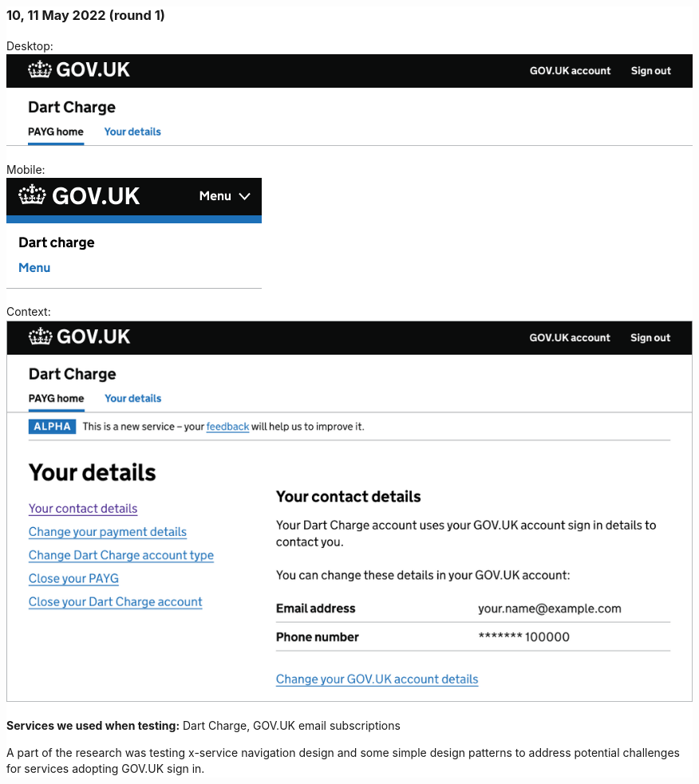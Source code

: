 ### 10, 11 May 2022 (round 1)
Desktop:
![Black header with GOV.UK crown logo on the left, GOV.UK account and sign out links on the right. White header below with service name and service links.](/docs/assets/design-history/1-header-desktop.png)

Mobile: </br>
![Black header with GOV.UK crown logo on the left, expandable menu link on the right. White header below with service name and expandable menu link.](/docs/assets/design-history/1-header-mobile.png)

Context:
![Image of the Dart charge service using the service header](/docs/assets/design-history/1-context.png)

**Services we used when testing:** Dart Charge, GOV.UK email subscriptions

A part of the research was testing x-service navigation design and some simple design patterns to address potential challenges for services adopting GOV.UK sign in.   
